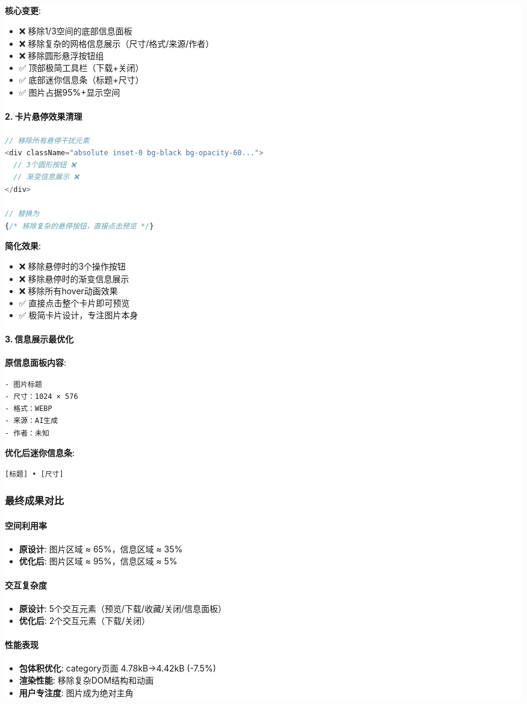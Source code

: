 **核心变更**:
- ❌ 移除1/3空间的底部信息面板
- ❌ 移除复杂的网格信息展示（尺寸/格式/来源/作者）
- ❌ 移除圆形悬浮按钮组
- ✅ 顶部极简工具栏（下载+关闭）
- ✅ 底部迷你信息条（标题+尺寸）
- ✅ 图片占据95%+显示空间

#### 2. 卡片悬停效果清理
```typescript
// 移除所有悬停干扰元素
<div className="absolute inset-0 bg-black bg-opacity-60...">
  // 3个圆形按钮 ❌
  // 渐变信息展示 ❌
</div>

// 替换为
{/* 移除复杂的悬停按钮，直接点击预览 */}
```

**简化效果**:
- ❌ 移除悬停时的3个操作按钮
- ❌ 移除悬停时的渐变信息展示  
- ❌ 移除所有hover动画效果
- ✅ 直接点击整个卡片即可预览
- ✅ 极简卡片设计，专注图片本身

#### 3. 信息展示最优化
**原信息面板内容**:
```
- 图片标题
- 尺寸：1024 × 576  
- 格式：WEBP
- 来源：AI生成
- 作者：未知
```

**优化后迷你信息条**:
```
[标题] • [尺寸]
```

### 最终成果对比

#### 空间利用率
- **原设计**: 图片区域 ≈ 65%，信息区域 ≈ 35%
- **优化后**: 图片区域 ≈ 95%，信息区域 ≈ 5%

#### 交互复杂度  
- **原设计**: 5个交互元素（预览/下载/收藏/关闭/信息面板）
- **优化后**: 2个交互元素（下载/关闭）

#### 性能表现
- **包体积优化**: category页面 4.78kB→4.42kB (-7.5%)
- **渲染性能**: 移除复杂DOM结构和动画
- **用户专注度**: 图片成为绝对主角
